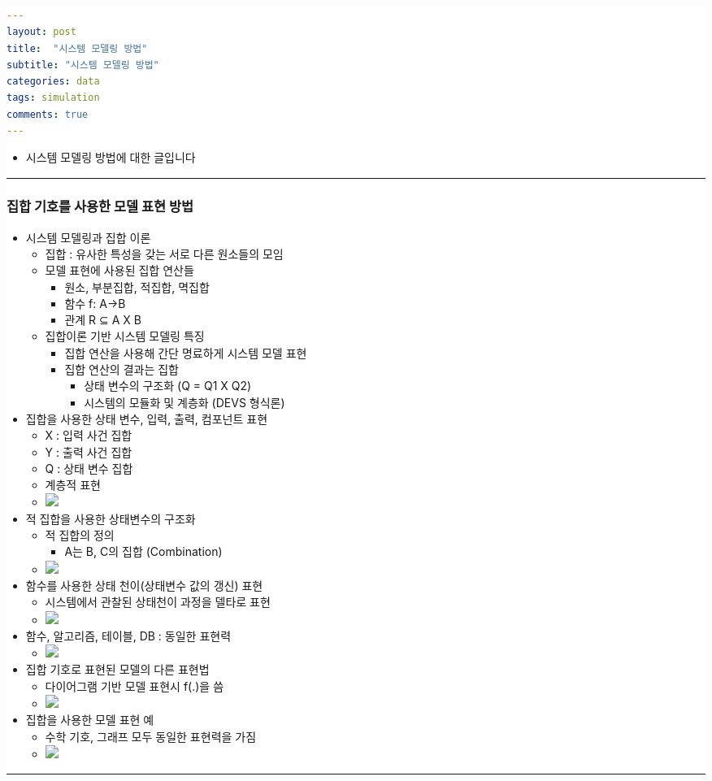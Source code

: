 ```yaml
---
layout: post
title:  "시스템 모델링 방법"
subtitle: "시스템 모델링 방법"
categories: data
tags: simulation
comments: true
---
```



- 시스템 모델링 방법에 대한 글입니다


---


### 집합 기호를 사용한 모델 표현 방법
- 시스템 모델링과 집합 이론
	- 집합 : 유사한 특성을 갖는 서로 다른 원소들의 모임
	- 모델 표현에 사용된 집합 연산들
		- 원소, 부분집합, 적집합, 멱집합
		- 함수 f: A->B
		- 관계 R ⊆ A X B  
	- 집합이론 기반 시스템 모델링 특징
		- 집합 연산을 사용해 간단 명료하게 시스템 모델 표현
		- 집합 연산의 결과는 집합
			- 상태 변수의 구조화 (Q = Q1 X Q2)
			- 시스템의 모듈화 및 계층화 (DEVS 형식론)
- 집합을 사용한 상태 변수, 입력, 출력, 컴포넌트 표현
	- X : 입력 사건 집합
	- Y : 출력 사건 집합
	- Q : 상태 변수 집합
	- 계층적 표현
	- <img src="https://www.dropbox.com/s/db2m6v6slu761yj/%EC%8A%A4%ED%81%AC%EB%A6%B0%EC%83%B7%202019-06-03%2001.16.55.png?raw=1">  
- 적 집합을 사용한 상태변수의 구조화
	- 적 집합의 정의
		- A는 B, C의 집합 (Combination)
	- <img src="https://www.dropbox.com/s/ji3wo65491vle5p/%EC%8A%A4%ED%81%AC%EB%A6%B0%EC%83%B7%202019-06-03%2001.18.07.png?raw=1">
- 함수를 사용한 상태 천이(상태변수 값의 갱신) 표현
	- 시스템에서 관찰된 상태천이 과정을 델타로 표현
	- <img src="https://www.dropbox.com/s/mvqa6cneexjtfff/%EC%8A%A4%ED%81%AC%EB%A6%B0%EC%83%B7%202019-06-03%2001.21.46.png?raw=1"> 
- 함수, 알고리즘, 테이블, DB : 동일한 표현력
	- <img src="https://www.dropbox.com/s/qpddsxtqhix67xm/%EC%8A%A4%ED%81%AC%EB%A6%B0%EC%83%B7%202019-06-03%2001.25.49.png?raw=1">
- 집합 기호로 표현된 모델의 다른 표현법
	- 다이어그램 기반 모델 표현시 f(.)을 씀
	- <img src="https://www.dropbox.com/s/7wab7g2citgnva4/%EC%8A%A4%ED%81%AC%EB%A6%B0%EC%83%B7%202019-06-03%2001.27.32.png?raw=1">
- 집합을 사용한 모델 표현 예
	- 수학 기호, 그래프 모두 동일한 표현력을 가짐
	- <img src="https://www.dropbox.com/s/0irja0lvf9zwq4x/%EC%8A%A4%ED%81%AC%EB%A6%B0%EC%83%B7%202019-06-03%2001.28.29.png?raw=1"> 

---